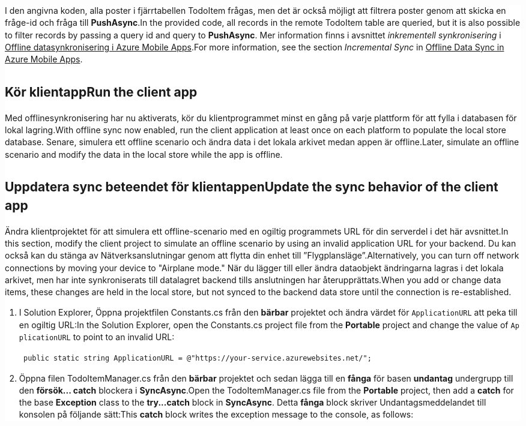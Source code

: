 <span data-ttu-id="4b3e0-153">I den angivna koden, alla poster i fjärrtabellen TodoItem frågas, men det är också möjligt att filtrera poster genom att skicka en fråge-id och fråga till **PushAsync**.</span><span class="sxs-lookup"><span data-stu-id="4b3e0-153">In the provided code, all records in the remote TodoItem table are queried, but it is also possible to filter records by passing a query id and query to **PushAsync**.</span></span> <span data-ttu-id="4b3e0-154">Mer information finns i avsnittet *inkrementell synkronisering* i [Offline datasynkronisering i Azure Mobile Apps][2].</span><span class="sxs-lookup"><span data-stu-id="4b3e0-154">For more information, see the section *Incremental Sync* in [Offline Data Sync in Azure Mobile Apps][2].</span></span>

## <a name="run-the-client-app"></a><span data-ttu-id="4b3e0-155">Kör klientapp</span><span class="sxs-lookup"><span data-stu-id="4b3e0-155">Run the client app</span></span>
<span data-ttu-id="4b3e0-156">Med offlinesynkronisering har nu aktiverats, kör du klientprogrammet minst en gång på varje plattform för att fylla i databasen för lokal lagring.</span><span class="sxs-lookup"><span data-stu-id="4b3e0-156">With offline sync now enabled, run the client application at least once on each platform to populate the local store database.</span></span> <span data-ttu-id="4b3e0-157">Senare, simulera ett offline scenario och ändra data i det lokala arkivet medan appen är offline.</span><span class="sxs-lookup"><span data-stu-id="4b3e0-157">Later, simulate an offline scenario and modify the data in the local store while the app is offline.</span></span>

## <a name="update-the-sync-behavior-of-the-client-app"></a><span data-ttu-id="4b3e0-158">Uppdatera sync beteendet för klientappen</span><span class="sxs-lookup"><span data-stu-id="4b3e0-158">Update the sync behavior of the client app</span></span>
<span data-ttu-id="4b3e0-159">Ändra klientprojektet för att simulera ett offline-scenario med en ogiltig programmets URL för din serverdel i det här avsnittet.</span><span class="sxs-lookup"><span data-stu-id="4b3e0-159">In this section, modify the client project to simulate an offline scenario by using an invalid application URL for your backend.</span></span> <span data-ttu-id="4b3e0-160">Du kan också kan du stänga av Nätverksanslutningar genom att flytta din enhet till ”Flygplansläge”.</span><span class="sxs-lookup"><span data-stu-id="4b3e0-160">Alternatively, you can turn off network connections by moving your device to "Airplane mode."</span></span>  <span data-ttu-id="4b3e0-161">När du lägger till eller ändra dataobjekt ändringarna lagras i det lokala arkivet, men har inte synkroniserats till datalagret backend tills anslutningen har återupprättats.</span><span class="sxs-lookup"><span data-stu-id="4b3e0-161">When you add or change data items, these changes are held in the local store, but not synced to the backend data store until the connection is re-established.</span></span>

1. <span data-ttu-id="4b3e0-162">I Solution Explorer, Öppna projektfilen Constants.cs från den **bärbar** projektet och ändra värdet för `ApplicationURL` att peka till en ogiltig URL:</span><span class="sxs-lookup"><span data-stu-id="4b3e0-162">In the Solution Explorer, open the Constants.cs project file from the **Portable** project and change the value of `ApplicationURL` to point to an invalid URL:</span></span>

        public static string ApplicationURL = @"https://your-service.azurewebsites.net/";
2. <span data-ttu-id="4b3e0-163">Öppna filen TodoItemManager.cs från den **bärbar** projektet och sedan lägga till en **fånga** för basen **undantag** undergrupp till den **försök... catch** blockera i **SyncAsync**.</span><span class="sxs-lookup"><span data-stu-id="4b3e0-163">Open the TodoItemManager.cs file from the **Portable** project, then add a **catch** for the base **Exception** class to the **try...catch** block in **SyncAsync**.</span></span> <span data-ttu-id="4b3e0-164">Detta **fånga** block skriver Undantagsmeddelandet till konsolen på följande sätt:</span><span class="sxs-lookup"><span data-stu-id="4b3e0-164">This **catch** block writes the exception message to the console, as follows:</span></span>


[1]: app-service-mobile-dotnet-backend-how-to-use-server-sdk.md
[2]: app-service-mobile-offline-data-sync.md
[3]: http://go.microsoft.com/fwlink/p/?LinkID=716919
[4]: http://go.microsoft.com/fwlink/p/?LinkID=716920
[5]: http://sqlite.org/2016/sqlite-uwp-3120200.vsix
[6]: https://www.getpostman.com/
[7]: http://www.telerik.com/fiddler
[8]: app-service-mobile-dotnet-how-to-use-client-library.md